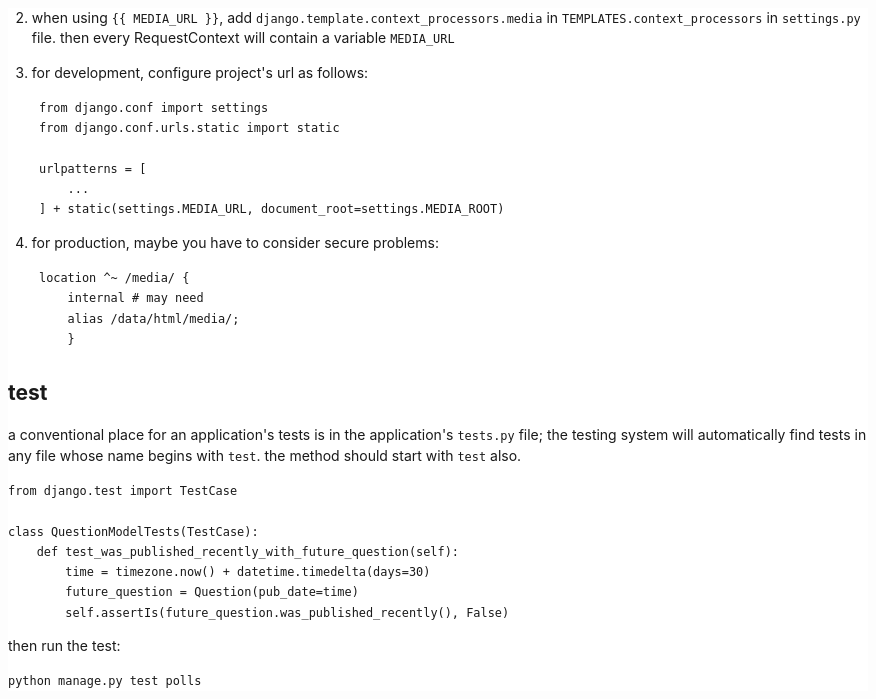 2. when using `{{ MEDIA_URL }}`, add `django.template.context_processors.media` in `TEMPLATES.context_processors` in `settings.py` file. then every RequestContext will contain a variable `MEDIA_URL`

3. for development, configure project's url as follows:

        from django.conf import settings
        from django.conf.urls.static import static

        urlpatterns = [
            ...
        ] + static(settings.MEDIA_URL, document_root=settings.MEDIA_ROOT)

4. for production, maybe you have to consider secure problems:

        location ^~ /media/ {
            internal # may need
            alias /data/html/media/;
            }

## test

a conventional place for an application's tests is in the application's `tests.py` file; the testing system will automatically find tests in any file whose name begins with `test`. the method should start with `test` also.

    from django.test import TestCase

    class QuestionModelTests(TestCase):
        def test_was_published_recently_with_future_question(self):
            time = timezone.now() + datetime.timedelta(days=30)
            future_question = Question(pub_date=time)
            self.assertIs(future_question.was_published_recently(), False)

then run the test:

    python manage.py test polls
